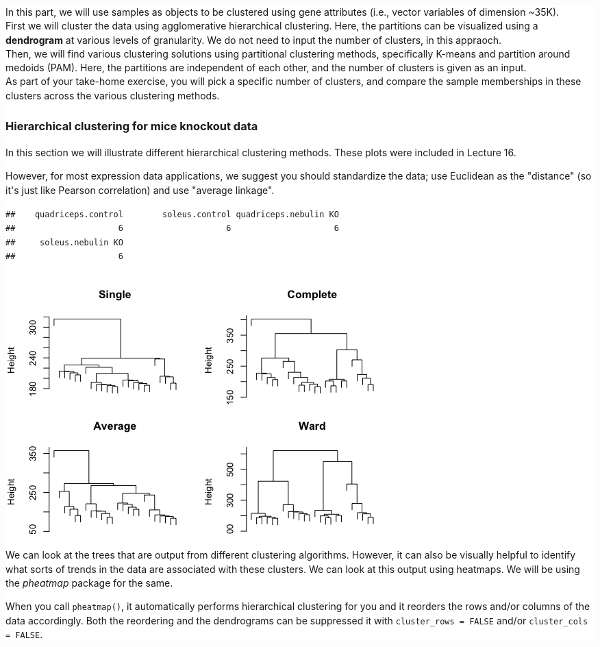 In this part, we will use samples as objects to be clustered using gene attributes (i.e., vector variables of dimension ~35K).  
First we will cluster the data using agglomerative hierarchical clustering. Here, the partitions can be visualized using a **dendrogram** at various levels of granularity. We do not need to input the number of clusters, in this appraoch.   
Then, we will find various clustering solutions using partitional clustering methods, specifically K-means and partition around medoids (PAM). Here, the partitions are independent of each other, and the number of clusters is given as an input.    
As part of your take-home exercise, you will pick a specific number of clusters, and compare the sample memberships in these clusters across the various clustering methods.  

### Hierarchical clustering for mice knockout data  

In this section we will illustrate different hierarchical clustering methods. These plots were included in Lecture 16.  

However, for most expression data applications, we suggest you should standardize the data; use Euclidean as the "distance" (so it's just like Pearson correlation) and use "average linkage". 


```
##    quadriceps.control        soleus.control quadriceps.nebulin KO 
##                     6                     6                     6 
##     soleus.nebulin KO 
##                     6
```

![](sm06_clustering-pca_files/figure-html/unnamed-chunk-11-1.png)

We can look at the trees that are output from different clustering algorithms. However, it can also be visually helpful to identify what sorts of trends in the data are associated with these clusters. We can look at this output using heatmaps. We will be using the *pheatmap* package for the same.  

When you call `pheatmap()`, it automatically performs hierarchical clustering for you and it reorders the rows and/or columns of the data accordingly. Both the reordering and the dendrograms can be suppressed it with `cluster_rows = FALSE` and/or `cluster_cols = FALSE`.  
